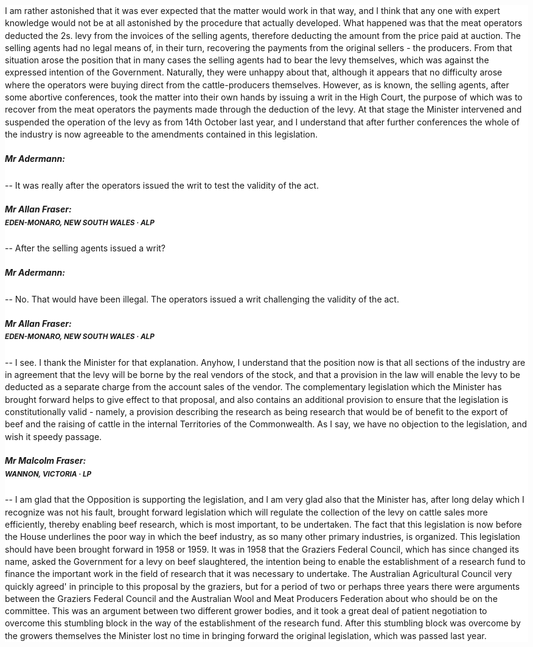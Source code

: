 I am rather astonished that it was ever expected that the matter would work in that way, and I think that any one with expert knowledge would not be at all astonished by the procedure that actually developed. What happened was that the meat operators deducted the 2s. levy from the invoices of the selling agents, therefore deducting the amount from the price paid at auction. The selling agents had no legal means of, in their turn, recovering the payments from the original sellers - the producers. From that situation arose the position that in many cases the selling agents had to bear the levy themselves, which was against the expressed intention of the Government. Naturally, they were unhappy about that, although it appears that no difficulty arose where the operators were buying direct from the cattle-producers themselves. However, as is known, the selling agents, after some abortive conferences, took the matter into their own hands by issuing a writ in the High Court, the purpose of which was to recover from the meat operators the payments made through the deduction of the levy. At that stage the Minister intervened and suspended the operation of the levy as from 14th October last year, and I understand that after further conferences the whole of the industry is now agreeable to the amendments contained in this legislation. 

##### Mr Adermann:

-- It was really after the operators issued the writ to test the validity of the act. 

##### Mr Allan Fraser:<br><small class="text-muted">EDEN-MONARO, NEW SOUTH WALES &middot; ALP</small>

-- After the selling agents issued a writ? 

##### Mr Adermann:

-- No. That would have been illegal. The operators issued a writ challenging the validity of the act. 

##### Mr Allan Fraser:<br><small class="text-muted">EDEN-MONARO, NEW SOUTH WALES &middot; ALP</small>

-- I see. I thank the Minister for that explanation. Anyhow, I understand that the position now is that all sections of the industry are in agreement that the levy will be borne by the real vendors of the stock, and that a provision in the law will enable the levy to be deducted as a separate charge from the account sales of the vendor. The complementary legislation which the Minister has brought forward helps to give effect to that proposal, and also contains an additional provision to ensure that the legislation is constitutionally valid - namely, a provision describing the research as being research that would be of benefit to the export of beef and the raising of cattle in the internal Territories of the Commonwealth. As I say, we have no objection to the legislation, and wish it speedy passage. 

##### Mr Malcolm Fraser:<br><small class="text-muted">WANNON, VICTORIA &middot; LP</small>

-- I am glad that the Opposition is supporting the legislation, and I am very glad also that the Minister has, after long delay which I recognize was not his fault, brought forward legislation which will regulate the collection of the levy on cattle sales more efficiently, thereby enabling beef research, which is most important, to be undertaken. The fact that this legislation is now before the House underlines the poor way in which the beef industry, as so many other primary industries, is organized. This legislation should have been brought forward in 1958 or 1959. It was in 1958 that the Graziers Federal Council, which has since changed its name, asked the Government for a levy on beef slaughtered, the intention being to enable the establishment of a research fund to finance the important work in the field of research that it was necessary to undertake. The Australian Agricultural Council very quickly agreed' in principle to this proposal by the graziers, but for a period of two or perhaps three years there were arguments between the Graziers Federal Council and the Australian Wool and Meat Producers Federation about who should be on the committee. This was an argument between two different grower bodies, and it took a great deal of patient negotiation to overcome this stumbling block in the way of the establishment of the research fund. After this stumbling block was overcome by the growers themselves the Minister lost no time in bringing forward the original legislation, which was passed last year. 
